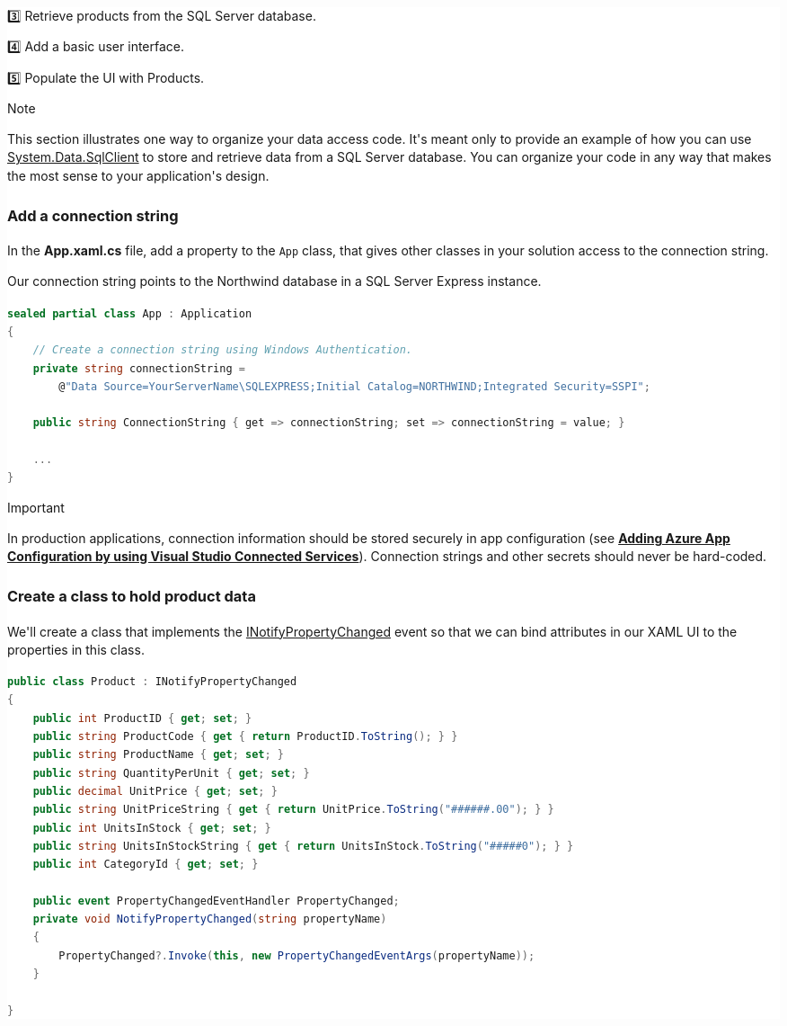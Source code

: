 :three: Retrieve products from the SQL Server database.

:four: Add a basic user interface.

:five: Populate the UI with Products.

> [!NOTE]
> This section illustrates one way to organize your data access code. It's meant only to provide an example of how you can use  [System.Data.SqlClient](/dotnet/api/system.data.sqlclient) to store and retrieve data from a SQL Server database. You can organize your code in any way that makes the most sense to your application's design.

### Add a connection string

In the **App.xaml.cs** file, add a property to the `App` class, that gives other classes in your solution access to the connection string.

Our connection string points to the Northwind database in a SQL Server Express instance.

```csharp
sealed partial class App : Application
{
    // Create a connection string using Windows Authentication.
    private string connectionString =
        @"Data Source=YourServerName\SQLEXPRESS;Initial Catalog=NORTHWIND;Integrated Security=SSPI";

    public string ConnectionString { get => connectionString; set => connectionString = value; }

    ...
}
```

> [!IMPORTANT]
> In production applications, connection information should be stored securely in app configuration (see [**Adding Azure App Configuration by using Visual Studio Connected Services**](/visualstudio/azure/vs-azure-tools-connected-services-app-configuration)). Connection strings and other secrets should never be hard-coded.

### Create a class to hold product data

We'll create a class that implements the [INotifyPropertyChanged](/dotnet/api/system.componentmodel.inotifypropertychanged) event so that we can bind attributes in our XAML UI to the properties in this class.

```csharp
public class Product : INotifyPropertyChanged
{
    public int ProductID { get; set; }
    public string ProductCode { get { return ProductID.ToString(); } }
    public string ProductName { get; set; }
    public string QuantityPerUnit { get; set; }
    public decimal UnitPrice { get; set; }
    public string UnitPriceString { get { return UnitPrice.ToString("######.00"); } }
    public int UnitsInStock { get; set; }
    public string UnitsInStockString { get { return UnitsInStock.ToString("#####0"); } }
    public int CategoryId { get; set; }

    public event PropertyChangedEventHandler PropertyChanged;
    private void NotifyPropertyChanged(string propertyName)
    {
        PropertyChanged?.Invoke(this, new PropertyChangedEventArgs(propertyName));
    }

}
```
